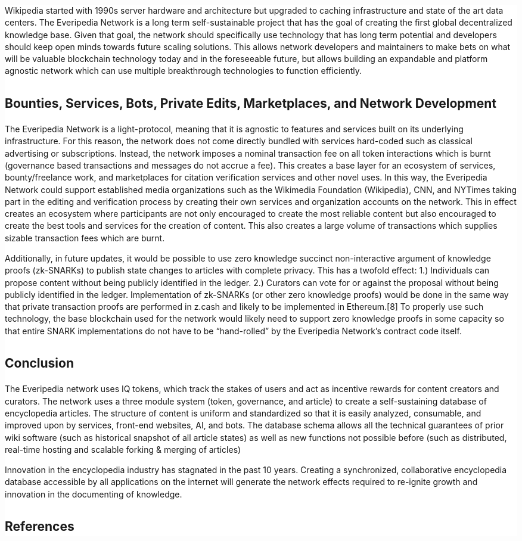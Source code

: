 Wikipedia started with 1990s server hardware and architecture but upgraded to caching infrastructure and state of the art data centers. The Everipedia Network is a long term self-sustainable project that has the goal of creating the first global decentralized knowledge base. Given that goal, the network should specifically use technology that has long term potential and developers should keep open minds towards future scaling solutions. This allows network developers and maintainers to make bets on what will be valuable blockchain technology today and in the foreseeable future, but allows building an expandable and platform agnostic network which can use multiple breakthrough technologies to function efficiently.

## Bounties, Services, Bots, Private Edits, Marketplaces, and Network Development

The Everipedia Network is a light-protocol, meaning that it is agnostic to features and services built on its underlying infrastructure. For this reason, the network does not come directly bundled with services hard-coded such as classical advertising or subscriptions. Instead, the network imposes a nominal transaction fee on all token interactions which is burnt (governance based transactions and messages do not accrue a fee). This creates a base layer for an ecosystem of services, bounty/freelance work, and marketplaces for citation verification services and other novel uses. In this way, the Everipedia Network could support established media organizations such as the Wikimedia Foundation (Wikipedia), CNN, and NYTimes taking part in the editing and verification process by creating their own services and organization accounts on the network. This in effect creates an ecosystem where participants are not only encouraged to create the most reliable content but also encouraged to create the best tools and services for the creation of content. This also creates a large volume of transactions which supplies sizable transaction fees which are burnt.

Additionally, in future updates, it would be possible to use zero knowledge succinct non-interactive argument of knowledge proofs (zk-SNARKs) to publish state changes to articles with complete privacy. This has a twofold effect: 1.) Individuals can propose content without being publicly identified in the ledger. 2.) Curators can vote for or against the proposal without being publicly identified in the ledger. Implementation of zk-SNARKs (or other zero knowledge proofs) would be done in the same way that private transaction proofs are performed in z.cash and likely to be implemented in Ethereum.[8] To properly use such technology, the base blockchain used for the network would likely need to support zero knowledge proofs in some capacity so that entire SNARK implementations do not have to be “hand-rolled” by the Everipedia Network’s contract code itself.

## Conclusion

The Everipedia network uses IQ tokens, which track the stakes of users and act as incentive rewards for content creators and curators. The network uses a three module system (token, governance, and article) to create a self-sustaining database of encyclopedia articles. The structure of content is uniform and standardized so that it is easily analyzed, consumable, and improved upon by services, front-end websites, AI, and bots. The database schema allows all the technical guarantees of prior wiki software (such as historical snapshot of all article states) as well as new functions not possible before (such as distributed, real-time hosting and scalable forking & merging of articles)

Innovation in the encyclopedia industry has stagnated in the past 10 years. Creating a synchronized, collaborative encyclopedia database accessible by all applications on the internet will generate the network effects required to re-ignite growth and innovation in the documenting of knowledge.

## References
